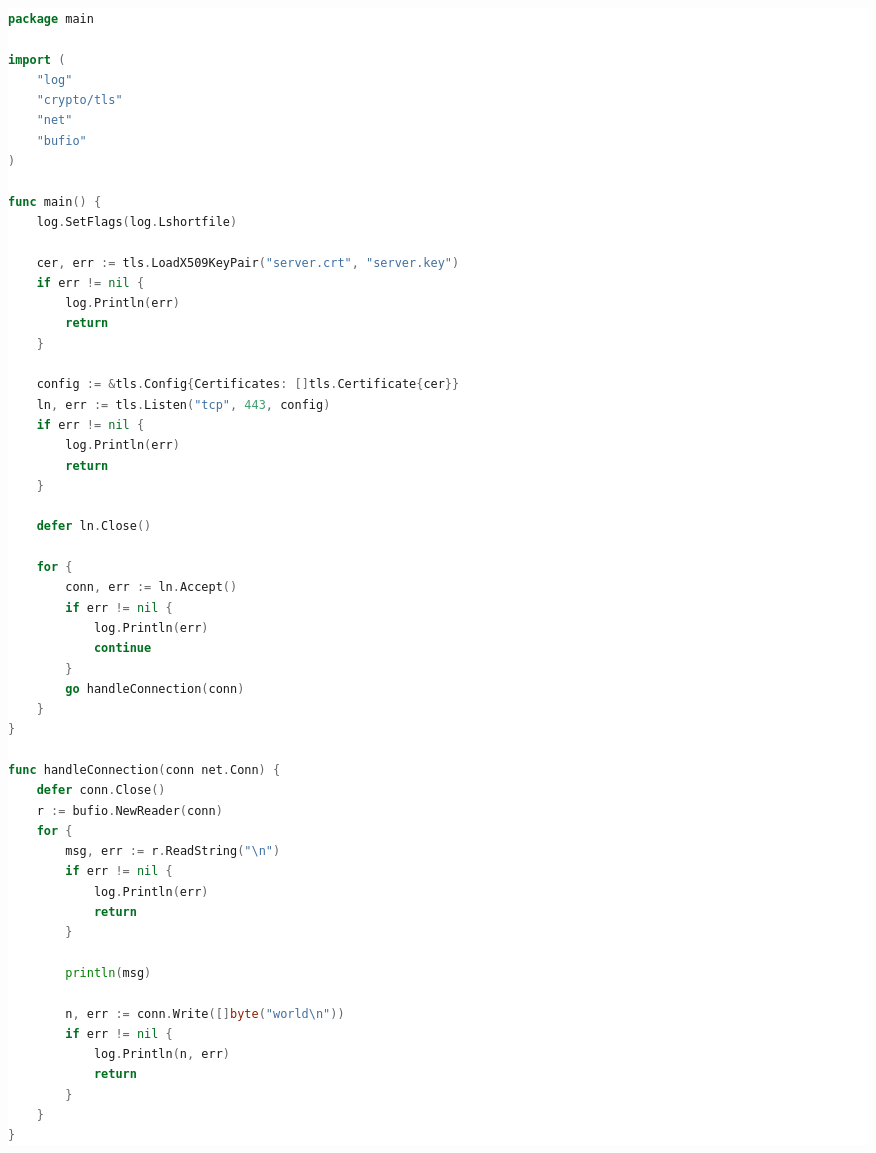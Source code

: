 ```go
package main

import (
    "log"
    "crypto/tls"
    "net"
    "bufio"
)

func main() {
    log.SetFlags(log.Lshortfile)

    cer, err := tls.LoadX509KeyPair("server.crt", "server.key")
    if err != nil {
        log.Println(err)
        return
    }

    config := &tls.Config{Certificates: []tls.Certificate{cer}}
    ln, err := tls.Listen("tcp", 443, config)
    if err != nil {
        log.Println(err)
        return
    }

    defer ln.Close()

    for {
        conn, err := ln.Accept()
        if err != nil {
            log.Println(err)
            continue
        }
        go handleConnection(conn)
    }
}

func handleConnection(conn net.Conn) {
    defer conn.Close()
    r := bufio.NewReader(conn)
    for {
        msg, err := r.ReadString("\n")
        if err != nil {
            log.Println(err)
            return
        }

        println(msg)

        n, err := conn.Write([]byte("world\n"))
        if err != nil {
            log.Println(n, err)
            return
        }
    }
}
```
